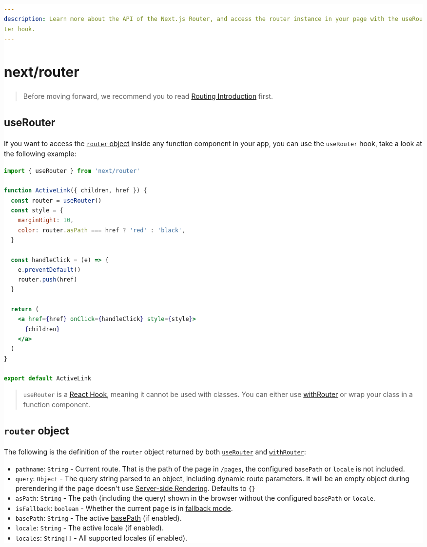 ```yaml
---
description: Learn more about the API of the Next.js Router, and access the router instance in your page with the useRouter hook.
---
```


# next/router

> Before moving forward, we recommend you to read [Routing Introduction](/docs/routing/introduction) first.

## useRouter

If you want to access the [`router` object](#router-object) inside any function component in your app, you can use the `useRouter` hook, take a look at the following example:

```jsx
import { useRouter } from 'next/router'

function ActiveLink({ children, href }) {
  const router = useRouter()
  const style = {
    marginRight: 10,
    color: router.asPath === href ? 'red' : 'black',
  }

  const handleClick = (e) => {
    e.preventDefault()
    router.push(href)
  }

  return (
    <a href={href} onClick={handleClick} style={style}>
      {children}
    </a>
  )
}

export default ActiveLink
```

> `useRouter` is a [React Hook](https://reactjs.org/docs/hooks-intro.html), meaning it cannot be used with classes. You can either use [withRouter](#withRouter) or wrap your class in a function component.

## `router` object

The following is the definition of the `router` object returned by both [`useRouter`](#useRouter) and [`withRouter`](#withRouter):

- `pathname`: `String` - Current route. That is the path of the page in `/pages`, the configured `basePath` or `locale` is not included.
- `query`: `Object` - The query string parsed to an object, including [dynamic route](/docs/routing/dynamic-routes) parameters. It will be an empty object during prerendering if the page doesn't use [Server-side Rendering](/docs/basic-features/data-fetching/get-server-side-props). Defaults to `{}`
- `asPath`: `String` - The path (including the query) shown in the browser without the configured `basePath` or `locale`.
- `isFallback`: `boolean` - Whether the current page is in [fallback mode](/docs/api-reference/data-fetching/get-static-paths#fallback-pages).
- `basePath`: `String` - The active [basePath](/docs/api-reference/next-config-js/basepath) (if enabled).
- `locale`: `String` - The active locale (if enabled).
- `locales`: `String[]` - All supported locales (if enabled).